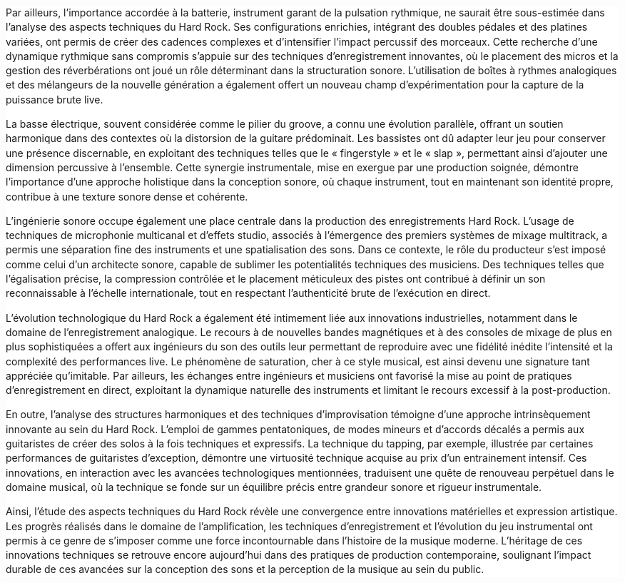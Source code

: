 Par ailleurs, l’importance accordée à la batterie, instrument garant de la pulsation rythmique, ne
saurait être sous-estimée dans l’analyse des aspects techniques du Hard Rock. Ses configurations
enrichies, intégrant des doubles pédales et des platines variées, ont permis de créer des cadences
complexes et d’intensifier l’impact percussif des morceaux. Cette recherche d’une dynamique
rythmique sans compromis s’appuie sur des techniques d’enregistrement innovantes, où le placement
des micros et la gestion des réverbérations ont joué un rôle déterminant dans la structuration
sonore. L’utilisation de boîtes à rythmes analogiques et des mélangeurs de la nouvelle génération a
également offert un nouveau champ d’expérimentation pour la capture de la puissance brute live.

La basse électrique, souvent considérée comme le pilier du groove, a connu une évolution parallèle,
offrant un soutien harmonique dans des contextes où la distorsion de la guitare prédominait. Les
bassistes ont dû adapter leur jeu pour conserver une présence discernable, en exploitant des
techniques telles que le « fingerstyle » et le « slap », permettant ainsi d’ajouter une dimension
percussive à l’ensemble. Cette synergie instrumentale, mise en exergue par une production soignée,
démontre l’importance d’une approche holistique dans la conception sonore, où chaque instrument,
tout en maintenant son identité propre, contribue à une texture sonore dense et cohérente.

L’ingénierie sonore occupe également une place centrale dans la production des enregistrements Hard
Rock. L’usage de techniques de microphonie multicanal et d’effets studio, associés à l’émergence des
premiers systèmes de mixage multitrack, a permis une séparation fine des instruments et une
spatialisation des sons. Dans ce contexte, le rôle du producteur s’est imposé comme celui d’un
architecte sonore, capable de sublimer les potentialités techniques des musiciens. Des techniques
telles que l’égalisation précise, la compression contrôlée et le placement méticuleux des pistes ont
contribué à définir un son reconnaissable à l’échelle internationale, tout en respectant
l’authenticité brute de l’exécution en direct.

L’évolution technologique du Hard Rock a également été intimement liée aux innovations
industrielles, notamment dans le domaine de l’enregistrement analogique. Le recours à de nouvelles
bandes magnétiques et à des consoles de mixage de plus en plus sophistiquées a offert aux ingénieurs
du son des outils leur permettant de reproduire avec une fidélité inédite l’intensité et la
complexité des performances live. Le phénomène de saturation, cher à ce style musical, est ainsi
devenu une signature tant appréciée qu’imitable. Par ailleurs, les échanges entre ingénieurs et
musiciens ont favorisé la mise au point de pratiques d’enregistrement en direct, exploitant la
dynamique naturelle des instruments et limitant le recours excessif à la post-production.

En outre, l’analyse des structures harmoniques et des techniques d’improvisation témoigne d’une
approche intrinsèquement innovante au sein du Hard Rock. L’emploi de gammes pentatoniques, de modes
mineurs et d’accords décalés a permis aux guitaristes de créer des solos à la fois techniques et
expressifs. La technique du tapping, par exemple, illustrée par certaines performances de
guitaristes d’exception, démontre une virtuosité technique acquise au prix d’un entrainement
intensif. Ces innovations, en interaction avec les avancées technologiques mentionnées, traduisent
une quête de renouveau perpétuel dans le domaine musical, où la technique se fonde sur un équilibre
précis entre grandeur sonore et rigueur instrumentale.

Ainsi, l’étude des aspects techniques du Hard Rock révèle une convergence entre innovations
matérielles et expression artistique. Les progrès réalisés dans le domaine de l’amplification, les
techniques d’enregistrement et l’évolution du jeu instrumental ont permis à ce genre de s’imposer
comme une force incontournable dans l’histoire de la musique moderne. L’héritage de ces innovations
techniques se retrouve encore aujourd’hui dans des pratiques de production contemporaine, soulignant
l’impact durable de ces avancées sur la conception des sons et la perception de la musique au sein
du public.
